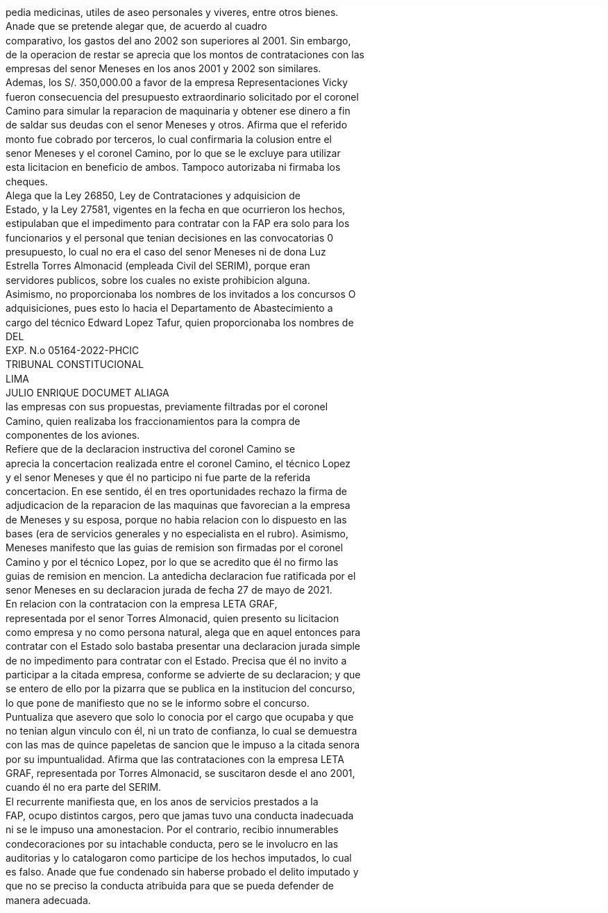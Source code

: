 pedia medicinas, utiles de aseo personales y viveres, entre otros bienes.  
Anade que se pretende alegar que, de acuerdo al cuadro  
comparativo, los gastos del ano 2002 son superiores al 2001. Sin embargo,  
de la operacion de restar se aprecia que los montos de contrataciones con las  
empresas del senor Meneses en los anos 2001 y 2002 son similares.  
Ademas, los S/. 350,000.00 a favor de la empresa Representaciones Vicky  
fueron consecuencia del presupuesto extraordinario solicitado por el coronel  
Camino para simular la reparacion de maquinaria y obtener ese dinero a fin  
de saldar sus deudas con el senor Meneses y otros. Afirma que el referido  
monto fue cobrado por terceros, lo cual confirmaria la colusion entre el  
senor Meneses y el coronel Camino, por lo que se le excluye para utilizar  
esta licitacion en beneficio de ambos. Tampoco autorizaba ni firmaba los  
cheques.  
Alega que la Ley 26850, Ley de Contrataciones y adquisicion de  
Estado, y la Ley 27581, vigentes en la fecha en que ocurrieron los hechos,  
estipulaban que el impedimento para contratar con la FAP era solo para los  
funcionarios y el personal que tenian decisiones en las convocatorias 0  
presupuesto, lo cual no era el caso del senor Meneses ni de dona Luz  
Estrella Torres Almonacid (empleada Civil del SERIM), porque eran  
servidores publicos, sobre los cuales no existe prohibicion alguna.  
Asimismo, no proporcionaba los nombres de los invitados a los concursos O  
adquisiciones, pues esto lo hacia el Departamento de Abastecimiento a  
cargo del técnico Edward Lopez Tafur, quien proporcionaba los nombres de  
DEL  
EXP. N.o 05164-2022-PHCIC  
TRIBUNAL CONSTITUCIONAL  
LIMA  
JULIO ENRIQUE DOCUMET ALIAGA  
las empresas con sus propuestas, previamente filtradas por el coronel  
Camino, quien realizaba los fraccionamientos para la compra de  
componentes de los aviones.  
Refiere que de la declaracion instructiva del coronel Camino se  
aprecia la concertacion realizada entre el coronel Camino, el técnico Lopez  
y el senor Meneses y que él no participo ni fue parte de la referida  
concertacion. En ese sentido, él en tres oportunidades rechazo la firma de  
adjudicacion de la reparacion de las maquinas que favorecian a la empresa  
de Meneses y su esposa, porque no habia relacion con lo dispuesto en las  
bases (era de servicios generales y no especialista en el rubro). Asimismo,  
Meneses manifesto que las guias de remision son firmadas por el coronel  
Camino y por el técnico Lopez, por lo que se acredito que él no firmo las  
guias de remision en mencion. La antedicha declaracion fue ratificada por el  
senor Meneses en su declaracion jurada de fecha 27 de mayo de 2021.  
En relacion con la contratacion con la empresa LETA GRAF,  
representada por el senor Torres Almonacid, quien presento su licitacion  
como empresa y no como persona natural, alega que en aquel entonces para  
contratar con el Estado solo bastaba presentar una declaracion jurada simple  
de no impedimento para contratar con el Estado. Precisa que él no invito a  
participar a la citada empresa, conforme se advierte de su declaracion; y que  
se entero de ello por la pizarra que se publica en la institucion del concurso,  
lo que pone de manifiesto que no se le informo sobre el concurso.  
Puntualiza que asevero que solo lo conocia por el cargo que ocupaba y que  
no tenian algun vinculo con él, ni un trato de confianza, lo cual se demuestra  
con las mas de quince papeletas de sancion que le impuso a la citada senora  
por su impuntualidad. Afirma que las contrataciones con la empresa LETA  
GRAF, representada por Torres Almonacid, se suscitaron desde el ano 2001,  
cuando él no era parte del SERIM.  
El recurrente manifiesta que, en los anos de servicios prestados a la  
FAP, ocupo distintos cargos, pero que jamas tuvo una conducta inadecuada  
ni se le impuso una amonestacion. Por el contrario, recibio innumerables  
condecoraciones por su intachable conducta, pero se le involucro en las  
auditorias y lo catalogaron como participe de los hechos imputados, lo cual  
es falso. Anade que fue condenado sin haberse probado el delito imputado y  
que no se preciso la conducta atribuida para que se pueda defender de  
manera adecuada.  